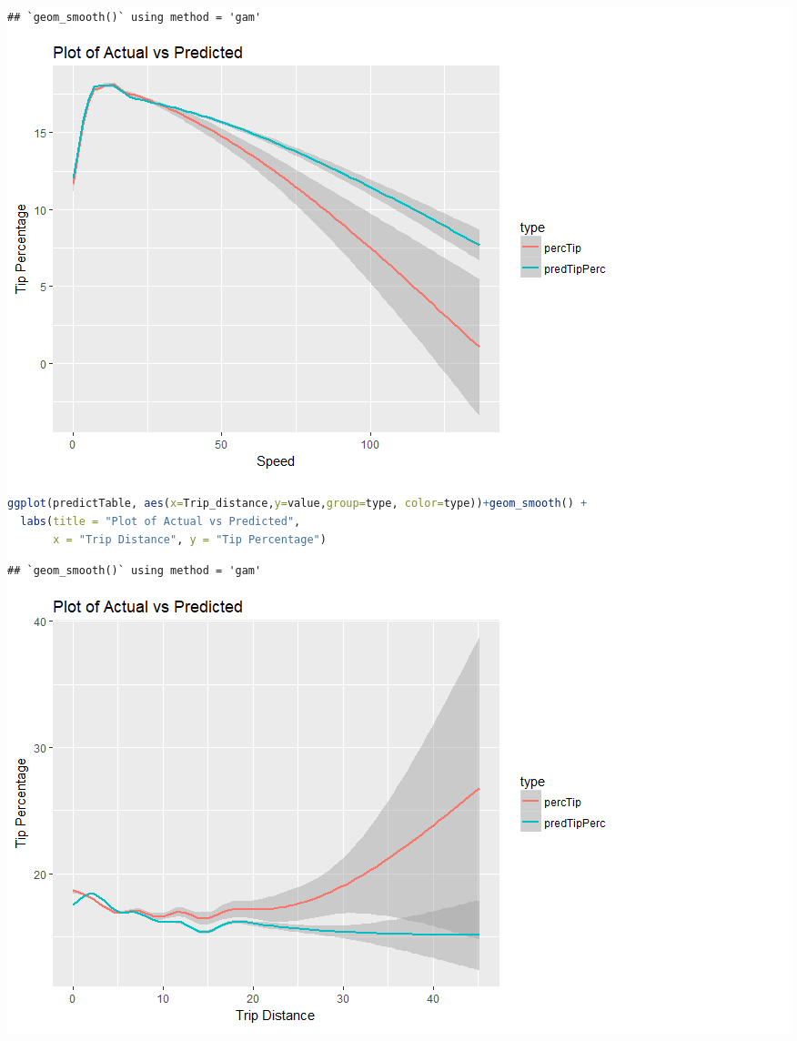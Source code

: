     ## `geom_smooth()` using method = 'gam'

![](nyc_taxi_files/figure-markdown_github/regression_loglinear-1.png)

``` r
ggplot(predictTable, aes(x=Trip_distance,y=value,group=type, color=type))+geom_smooth() +
  labs(title = "Plot of Actual vs Predicted",
       x = "Trip Distance", y = "Tip Percentage")
```

    ## `geom_smooth()` using method = 'gam'

![](nyc_taxi_files/figure-markdown_github/regression_loglinear-2.png)
